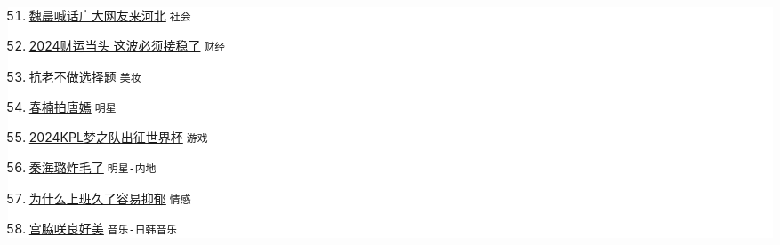 51. [魏晨喊话广大网友来河北](https://m.weibo.cn/search?containerid=100103type%3D1%26t%3D10%26q%3D%23%E9%AD%8F%E6%99%A8%E5%96%8A%E8%AF%9D%E5%B9%BF%E5%A4%A7%E7%BD%91%E5%8F%8B%E6%9D%A5%E6%B2%B3%E5%8C%97%23&stream_entry_id=31&isnewpage=1&extparam=seat%3D1%26stream_entry_id%3D31%26band_rank%3D50%26realpos%3D50%26flag%3D32768%26dgr%3D0%26pos%3D49%26filter_type%3Drealtimehot%26c_type%3D31%26lcate%3D5001%26cate%3D5001%26q%3D%2523%25E9%25AD%258F%25E6%2599%25A8%25E5%2596%258A%25E8%25AF%259D%25E5%25B9%25BF%25E5%25A4%25A7%25E7%25BD%2591%25E5%258F%258B%25E6%259D%25A5%25E6%25B2%25B3%25E5%258C%2597%2523%26display_time%3D1708348169%26pre_seqid%3D170834816916202049815) `社会` 

52. [2024财运当头 这波必须接稳了](https://m.weibo.cn/search?containerid=100103type%3D1%26t%3D10%26q%3D%232024%E8%B4%A2%E8%BF%90%E5%BD%93%E5%A4%B4+%E8%BF%99%E6%B3%A2%E5%BF%85%E9%A1%BB%E6%8E%A5%E7%A8%B3%E4%BA%86%23&stream_entry_id=31&isnewpage=1&extparam=seat%3D1%26cate%3D5001%26band_rank%3D4%26lcate%3D5001%26is_ad_pos%3D1%26q%3D%25232024%25E8%25B4%25A2%25E8%25BF%2590%25E5%25BD%2593%25E5%25A4%25B4%2520%25E8%25BF%2599%25E6%25B3%25A2%25E5%25BF%2585%25E9%25A1%25BB%25E6%258E%25A5%25E7%25A8%25B3%25E4%25BA%2586%2523%26dgr%3D0%26pos%3D3%26adid%3D223476%26topic_ad%3D1%26c_type%3D31%26filter_type%3Drealtimehot%26stream_entry_id%3D31%26display_time%3D1708344954%26pre_seqid%3D170834495426702085121) `财经` 

53. [抗老不做选择题](https://m.weibo.cn/search?containerid=100103type%3D1%26t%3D10%26q%3D%23%E6%8A%97%E8%80%81%E4%B8%8D%E5%81%9A%E9%80%89%E6%8B%A9%E9%A2%98%23&stream_entry_id=31&isnewpage=1&extparam=seat%3D1%26cate%3D5001%26band_rank%3D7%26lcate%3D5001%26is_ad_pos%3D1%26q%3D%2523%25E6%258A%2597%25E8%2580%2581%25E4%25B8%258D%25E5%2581%259A%25E9%2580%2589%25E6%258B%25A9%25E9%25A2%2598%2523%26dgr%3D0%26pos%3D7%26adid%3D223543%26topic_ad%3D1%26c_type%3D31%26filter_type%3Drealtimehot%26stream_entry_id%3D31%26display_time%3D1708344954%26pre_seqid%3D170834495426702085121) `美妆` 

54. [春楠拍唐嫣](https://m.weibo.cn/search?containerid=100103type%3D1%26t%3D10%26q%3D%E6%98%A5%E6%A5%A0%E6%8B%8D%E5%94%90%E5%AB%A3&stream_entry_id=31&isnewpage=1&extparam=seat%3D1%26cate%3D5001%26band_rank%3D34%26lcate%3D5001%26realpos%3D34%26flag%3D1%26dgr%3D0%26pos%3D35%26q%3D%25E6%2598%25A5%25E6%25A5%25A0%25E6%258B%258D%25E5%2594%2590%25E5%25AB%25A3%26c_type%3D31%26filter_type%3Drealtimehot%26stream_entry_id%3D31%26display_time%3D1708344954%26pre_seqid%3D170834495426702085121) `明星` 

55. [2024KPL梦之队出征世界杯](https://m.weibo.cn/search?containerid=100103type%3D1%26t%3D10%26q%3D%232024KPL%E6%A2%A6%E4%B9%8B%E9%98%9F%E5%87%BA%E5%BE%81%E4%B8%96%E7%95%8C%E6%9D%AF%23&stream_entry_id=31&isnewpage=1&extparam=seat%3D1%26cate%3D5001%26band_rank%3D35%26lcate%3D5001%26realpos%3D35%26flag%3D1%26dgr%3D0%26pos%3D36%26q%3D%25232024KPL%25E6%25A2%25A6%25E4%25B9%258B%25E9%2598%259F%25E5%2587%25BA%25E5%25BE%2581%25E4%25B8%2596%25E7%2595%258C%25E6%259D%25AF%2523%26c_type%3D31%26filter_type%3Drealtimehot%26stream_entry_id%3D31%26display_time%3D1708344954%26pre_seqid%3D170834495426702085121) `游戏` 

56. [秦海璐炸毛了](https://m.weibo.cn/search?containerid=100103type%3D1%26t%3D10%26q%3D%23%E7%A7%A6%E6%B5%B7%E7%92%90%E7%82%B8%E6%AF%9B%E4%BA%86%23&stream_entry_id=31&isnewpage=1&extparam=seat%3D1%26cate%3D5001%26band_rank%3D37%26lcate%3D5001%26realpos%3D37%26flag%3D0%26dgr%3D0%26pos%3D38%26q%3D%2523%25E7%25A7%25A6%25E6%25B5%25B7%25E7%2592%2590%25E7%2582%25B8%25E6%25AF%259B%25E4%25BA%2586%2523%26c_type%3D31%26filter_type%3Drealtimehot%26stream_entry_id%3D31%26display_time%3D1708344954%26pre_seqid%3D170834495426702085121) `明星-内地` 

57. [为什么上班久了容易抑郁](https://m.weibo.cn/search?containerid=100103type%3D1%26t%3D10%26q%3D%23%E4%B8%BA%E4%BB%80%E4%B9%88%E4%B8%8A%E7%8F%AD%E4%B9%85%E4%BA%86%E5%AE%B9%E6%98%93%E6%8A%91%E9%83%81%23&stream_entry_id=31&isnewpage=1&extparam=seat%3D1%26cate%3D5001%26band_rank%3D38%26lcate%3D5001%26realpos%3D38%26flag%3D0%26dgr%3D0%26pos%3D39%26q%3D%2523%25E4%25B8%25BA%25E4%25BB%2580%25E4%25B9%2588%25E4%25B8%258A%25E7%258F%25AD%25E4%25B9%2585%25E4%25BA%2586%25E5%25AE%25B9%25E6%2598%2593%25E6%258A%2591%25E9%2583%2581%2523%26c_type%3D31%26filter_type%3Drealtimehot%26stream_entry_id%3D31%26display_time%3D1708344954%26pre_seqid%3D170834495426702085121) `情感` 

58. [宫脇咲良好美](https://m.weibo.cn/search?containerid=100103type%3D1%26t%3D10%26q%3D%E5%AE%AB%E8%84%87%E5%92%B2%E8%89%AF%E5%A5%BD%E7%BE%8E&stream_entry_id=31&isnewpage=1&extparam=seat%3D1%26cate%3D5001%26band_rank%3D39%26lcate%3D5001%26realpos%3D39%26flag%3D0%26dgr%3D0%26pos%3D40%26q%3D%25E5%25AE%25AB%25E8%2584%2587%25E5%2592%25B2%25E8%2589%25AF%25E5%25A5%25BD%25E7%25BE%258E%26c_type%3D31%26filter_type%3Drealtimehot%26stream_entry_id%3D31%26display_time%3D1708344954%26pre_seqid%3D170834495426702085121) `音乐-日韩音乐` 
